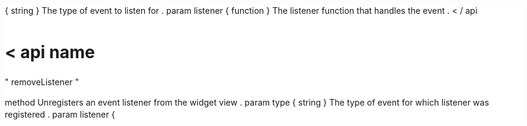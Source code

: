 {
string
}
The
type
of
event
to
listen
for
.
param
listener
{
function
}
The
listener
function
that
handles
the
event
.
<
/
api
>
<
api
name
=
"
removeListener
"
>
method
Unregisters
an
event
listener
from
the
widget
view
.
param
type
{
string
}
The
type
of
event
for
which
listener
was
registered
.
param
listener
{